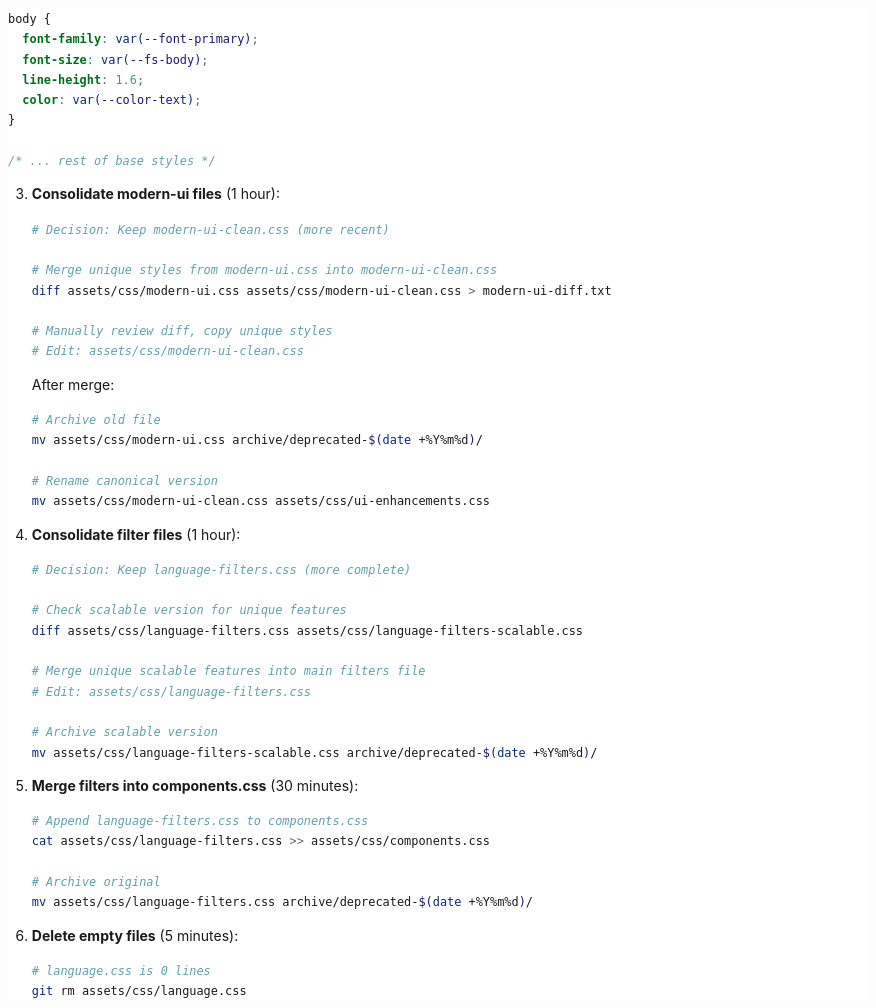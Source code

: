    ```css
   body {
     font-family: var(--font-primary);
     font-size: var(--fs-body);
     line-height: 1.6;
     color: var(--color-text);
   }

   /* ... rest of base styles */
   ```

3. **Consolidate modern-ui files** (1 hour):
   ```bash
   # Decision: Keep modern-ui-clean.css (more recent)

   # Merge unique styles from modern-ui.css into modern-ui-clean.css
   diff assets/css/modern-ui.css assets/css/modern-ui-clean.css > modern-ui-diff.txt

   # Manually review diff, copy unique styles
   # Edit: assets/css/modern-ui-clean.css
   ```

   After merge:
   ```bash
   # Archive old file
   mv assets/css/modern-ui.css archive/deprecated-$(date +%Y%m%d)/

   # Rename canonical version
   mv assets/css/modern-ui-clean.css assets/css/ui-enhancements.css
   ```

4. **Consolidate filter files** (1 hour):
   ```bash
   # Decision: Keep language-filters.css (more complete)

   # Check scalable version for unique features
   diff assets/css/language-filters.css assets/css/language-filters-scalable.css

   # Merge unique scalable features into main filters file
   # Edit: assets/css/language-filters.css

   # Archive scalable version
   mv assets/css/language-filters-scalable.css archive/deprecated-$(date +%Y%m%d)/
   ```

5. **Merge filters into components.css** (30 minutes):
   ```bash
   # Append language-filters.css to components.css
   cat assets/css/language-filters.css >> assets/css/components.css

   # Archive original
   mv assets/css/language-filters.css archive/deprecated-$(date +%Y%m%d)/
   ```

6. **Delete empty files** (5 minutes):
   ```bash
   # language.css is 0 lines
   git rm assets/css/language.css
   ```
